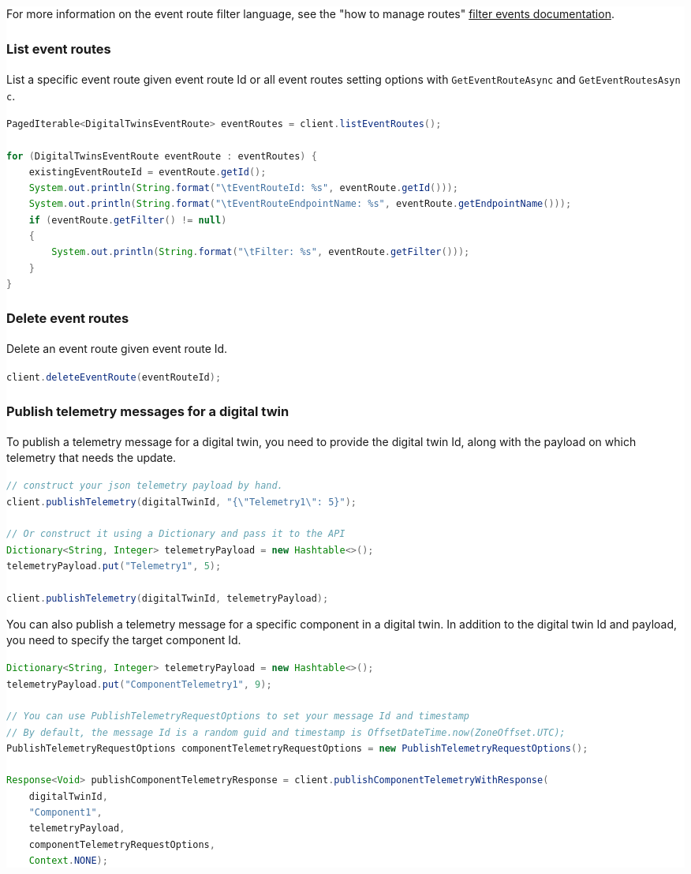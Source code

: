 For more information on the event route filter language, see the "how to manage routes" [filter events documentation](https://docs.microsoft.com/azure/digital-twins/how-to-manage-routes-apis-cli#filter-events).

### List event routes

List a specific event route given event route Id or all event routes setting options with `GetEventRouteAsync` and `GetEventRoutesAsync`.

```java
PagedIterable<DigitalTwinsEventRoute> eventRoutes = client.listEventRoutes();

for (DigitalTwinsEventRoute eventRoute : eventRoutes) {
    existingEventRouteId = eventRoute.getId();
    System.out.println(String.format("\tEventRouteId: %s", eventRoute.getId()));
    System.out.println(String.format("\tEventRouteEndpointName: %s", eventRoute.getEndpointName()));
    if (eventRoute.getFilter() != null)
    {
        System.out.println(String.format("\tFilter: %s", eventRoute.getFilter()));
    }
}
```

### Delete event routes

Delete an event route given event route Id.

```java
client.deleteEventRoute(eventRouteId);
```

### Publish telemetry messages for a digital twin

To publish a telemetry message for a digital twin, you need to provide the digital twin Id, along with the payload on which telemetry that needs the update.

```java
// construct your json telemetry payload by hand.
client.publishTelemetry(digitalTwinId, "{\"Telemetry1\": 5}");

// Or construct it using a Dictionary and pass it to the API
Dictionary<String, Integer> telemetryPayload = new Hashtable<>();
telemetryPayload.put("Telemetry1", 5);

client.publishTelemetry(digitalTwinId, telemetryPayload);
```

You can also publish a telemetry message for a specific component in a digital twin. In addition to the digital twin Id and payload, you need to specify the target component Id.

```java
Dictionary<String, Integer> telemetryPayload = new Hashtable<>();
telemetryPayload.put("ComponentTelemetry1", 9);

// You can use PublishTelemetryRequestOptions to set your message Id and timestamp
// By default, the message Id is a random guid and timestamp is OffsetDateTime.now(ZoneOffset.UTC);
PublishTelemetryRequestOptions componentTelemetryRequestOptions = new PublishTelemetryRequestOptions();

Response<Void> publishComponentTelemetryResponse = client.publishComponentTelemetryWithResponse(
    digitalTwinId,
    "Component1",
    telemetryPayload,
    componentTelemetryRequestOptions,
    Context.NONE);
```
